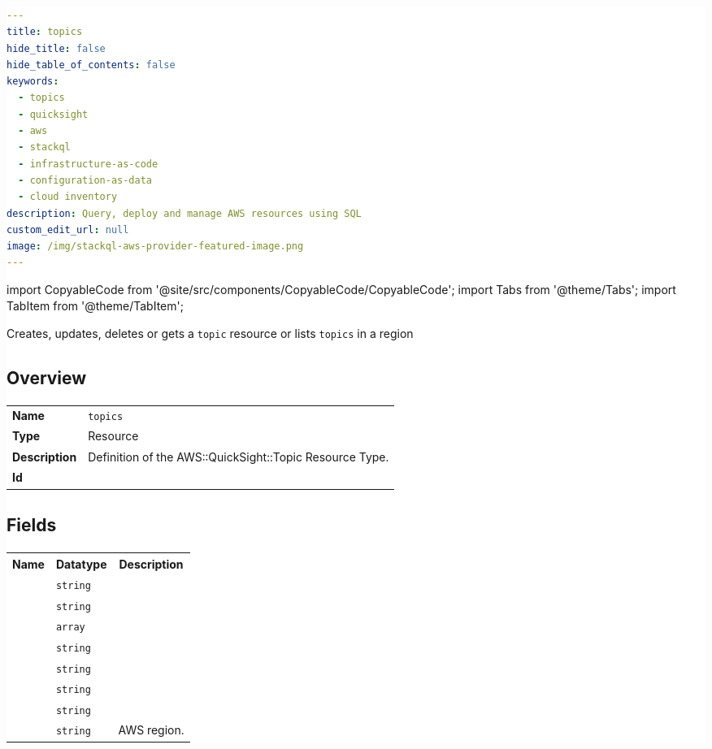 ```yaml
---
title: topics
hide_title: false
hide_table_of_contents: false
keywords:
  - topics
  - quicksight
  - aws
  - stackql
  - infrastructure-as-code
  - configuration-as-data
  - cloud inventory
description: Query, deploy and manage AWS resources using SQL
custom_edit_url: null
image: /img/stackql-aws-provider-featured-image.png
---
```


import CopyableCode from '@site/src/components/CopyableCode/CopyableCode';
import Tabs from '@theme/Tabs';
import TabItem from '@theme/TabItem';

Creates, updates, deletes or gets a <code>topic</code> resource or lists <code>topics</code> in a region

## Overview
<table>
<tbody>
<tr><td><b>Name</b></td><td><code>topics</code></td></tr>
<tr><td><b>Type</b></td><td>Resource</td></tr>
<tr><td><b>Description</b></td><td>Definition of the AWS::QuickSight::Topic Resource Type.</td></tr>
<tr><td><b>Id</b></td><td><CopyableCode code="aws.quicksight.topics" /></td></tr>
</tbody>
</table>

## Fields
<table>
<tbody>
<tr><th>Name</th><th>Datatype</th><th>Description</th></tr><tr><td><CopyableCode code="arn" /></td><td><code>string</code></td><td></td></tr>
<tr><td><CopyableCode code="aws_account_id" /></td><td><code>string</code></td><td></td></tr>
<tr><td><CopyableCode code="data_sets" /></td><td><code>array</code></td><td></td></tr>
<tr><td><CopyableCode code="description" /></td><td><code>string</code></td><td></td></tr>
<tr><td><CopyableCode code="name" /></td><td><code>string</code></td><td></td></tr>
<tr><td><CopyableCode code="topic_id" /></td><td><code>string</code></td><td></td></tr>
<tr><td><CopyableCode code="user_experience_version" /></td><td><code>string</code></td><td></td></tr>
<tr><td><CopyableCode code="region" /></td><td><code>string</code></td><td>AWS region.</td></tr>
</tbody>
</table>
